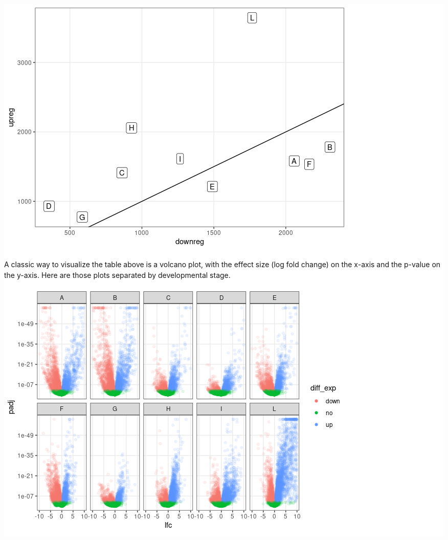 ![](SS_DEmodels_files/figure-gfm/unnamed-chunk-47-1.png)

A classic way to visualize the table above is a volcano plot, with the
effect size (log fold change) on the x-axis and the p-value on the
y-axis. Here are those plots separated by developmental stage.

![](SS_DEmodels_files/figure-gfm/volcano-1.png)
